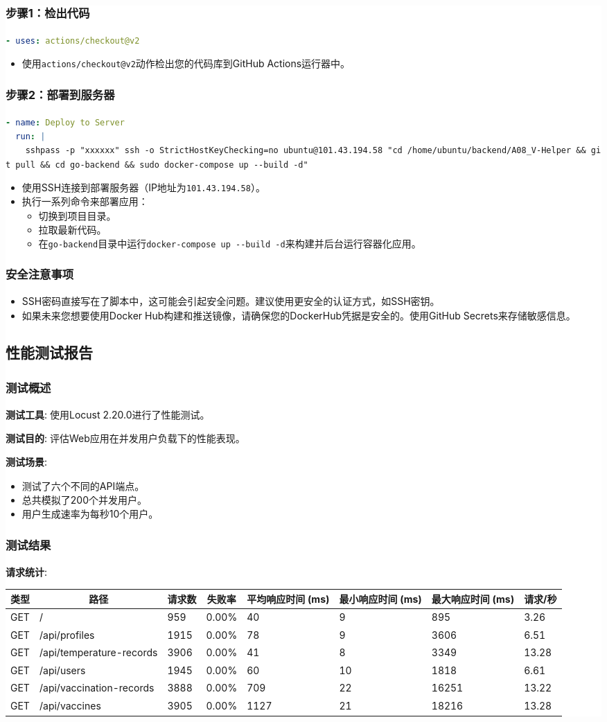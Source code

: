 ### 步骤1：检出代码

```yaml
- uses: actions/checkout@v2
```

- 使用`actions/checkout@v2`动作检出您的代码库到GitHub Actions运行器中。

### 步骤2：部署到服务器

```yaml
- name: Deploy to Server
  run: |
    sshpass -p "xxxxxx" ssh -o StrictHostKeyChecking=no ubuntu@101.43.194.58 "cd /home/ubuntu/backend/A08_V-Helper && git pull && cd go-backend && sudo docker-compose up --build -d"
```

- 使用SSH连接到部署服务器（IP地址为`101.43.194.58`）。
- 执行一系列命令来部署应用：
  - 切换到项目目录。
  - 拉取最新代码。
  - 在`go-backend`目录中运行`docker-compose up --build -d`来构建并后台运行容器化应用。

### 安全注意事项

- SSH密码直接写在了脚本中，这可能会引起安全问题。建议使用更安全的认证方式，如SSH密钥。
- 如果未来您想要使用Docker Hub构建和推送镜像，请确保您的DockerHub凭据是安全的。使用GitHub Secrets来存储敏感信息。

## 性能测试报告

### 测试概述

**测试工具**: 使用Locust 2.20.0进行了性能测试。

**测试目的**: 评估Web应用在并发用户负载下的性能表现。

**测试场景**:
- 测试了六个不同的API端点。
- 总共模拟了200个并发用户。
- 用户生成速率为每秒10个用户。

### 测试结果

**请求统计**:

| 类型 | 路径                        | 请求数  | 失败率 | 平均响应时间 (ms) | 最小响应时间 (ms) | 最大响应时间 (ms) | 请求/秒 |
|------|-----------------------------|---------|--------|-------------------|-------------------|-------------------|---------|
| GET  | /                           | 959     | 0.00%  | 40                | 9                 | 895               | 3.26    |
| GET  | /api/profiles               | 1915    | 0.00%  | 78                | 9                 | 3606              | 6.51    |
| GET  | /api/temperature-records    | 3906    | 0.00%  | 41                | 8                 | 3349              | 13.28   |
| GET  | /api/users                  | 1945    | 0.00%  | 60                | 10                | 1818              | 6.61    |
| GET  | /api/vaccination-records    | 3888    | 0.00%  | 709               | 22                | 16251             | 13.22   |
| GET  | /api/vaccines               | 3905    | 0.00%  | 1127              | 21                | 18216             | 13.28   |
